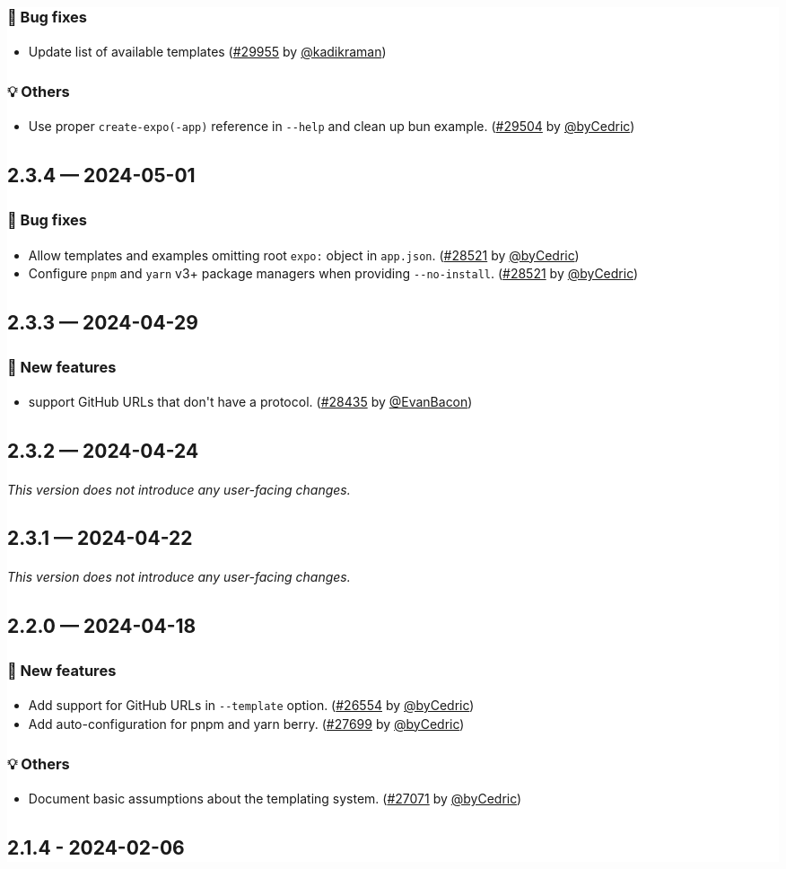 ### 🐛 Bug fixes

- Update list of available templates ([#29955](https://github.com/expo/expo/pull/29955) by [@kadikraman](https://github.com/kadikraman))

### 💡 Others

- Use proper `create-expo(-app)` reference in `--help` and clean up bun example. ([#29504](https://github.com/expo/expo/pull/29504) by [@byCedric](https://github.com/byCedric))

## 2.3.4 — 2024-05-01

### 🐛 Bug fixes

- Allow templates and examples omitting root `expo:` object in `app.json`. ([#28521](https://github.com/expo/expo/pull/28521) by [@byCedric](https://github.com/byCedric))
- Configure `pnpm` and `yarn` v3+ package managers when providing `--no-install`. ([#28521](https://github.com/expo/expo/pull/28521) by [@byCedric](https://github.com/byCedric))

## 2.3.3 — 2024-04-29

### 🎉 New features

- support GitHub URLs that don't have a protocol. ([#28435](https://github.com/expo/expo/pull/28435) by [@EvanBacon](https://github.com/EvanBacon))

## 2.3.2 — 2024-04-24

_This version does not introduce any user-facing changes._

## 2.3.1 — 2024-04-22

_This version does not introduce any user-facing changes._

## 2.2.0 — 2024-04-18

### 🎉 New features

- Add support for GitHub URLs in `--template` option. ([#26554](https://github.com/expo/expo/pull/26554) by [@byCedric](https://github.com/byCedric))
- Add auto-configuration for pnpm and yarn berry. ([#27699](https://github.com/expo/expo/pull/27699) by [@byCedric](https://github.com/byCedric))

### 💡 Others

- Document basic assumptions about the templating system. ([#27071](https://github.com/expo/expo/pull/27071) by [@byCedric](https://github.com/byCedric))

## 2.1.4 - 2024-02-06
